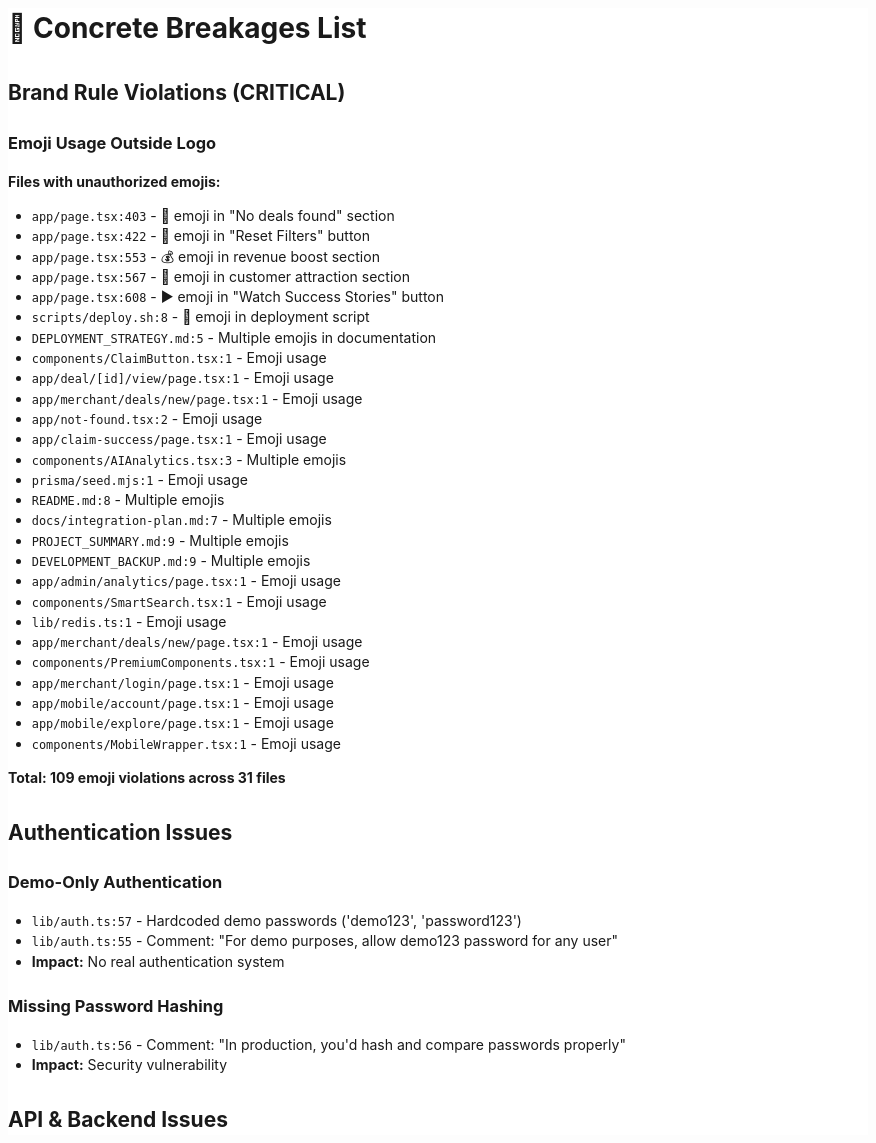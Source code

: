 # 🚨 Concrete Breakages List

## **Brand Rule Violations** (CRITICAL)

### **Emoji Usage Outside Logo**
**Files with unauthorized emojis:**
- `app/page.tsx:403` - 🍔 emoji in "No deals found" section
- `app/page.tsx:422` - 🔄 emoji in "Reset Filters" button  
- `app/page.tsx:553` - 💰 emoji in revenue boost section
- `app/page.tsx:567` - 👥 emoji in customer attraction section
- `app/page.tsx:608` - ▶️ emoji in "Watch Success Stories" button
- `scripts/deploy.sh:8` - 🚀 emoji in deployment script
- `DEPLOYMENT_STRATEGY.md:5` - Multiple emojis in documentation
- `components/ClaimButton.tsx:1` - Emoji usage
- `app/deal/[id]/view/page.tsx:1` - Emoji usage
- `app/merchant/deals/new/page.tsx:1` - Emoji usage
- `app/not-found.tsx:2` - Emoji usage
- `app/claim-success/page.tsx:1` - Emoji usage
- `components/AIAnalytics.tsx:3` - Multiple emojis
- `prisma/seed.mjs:1` - Emoji usage
- `README.md:8` - Multiple emojis
- `docs/integration-plan.md:7` - Multiple emojis
- `PROJECT_SUMMARY.md:9` - Multiple emojis
- `DEVELOPMENT_BACKUP.md:9` - Multiple emojis
- `app/admin/analytics/page.tsx:1` - Emoji usage
- `components/SmartSearch.tsx:1` - Emoji usage
- `lib/redis.ts:1` - Emoji usage
- `app/merchant/deals/new/page.tsx:1` - Emoji usage
- `components/PremiumComponents.tsx:1` - Emoji usage
- `app/merchant/login/page.tsx:1` - Emoji usage
- `app/mobile/account/page.tsx:1` - Emoji usage
- `app/mobile/explore/page.tsx:1` - Emoji usage
- `components/MobileWrapper.tsx:1` - Emoji usage

**Total: 109 emoji violations across 31 files**

## **Authentication Issues**

### **Demo-Only Authentication**
- `lib/auth.ts:57` - Hardcoded demo passwords ('demo123', 'password123')
- `lib/auth.ts:55` - Comment: "For demo purposes, allow demo123 password for any user"
- **Impact:** No real authentication system

### **Missing Password Hashing**
- `lib/auth.ts:56` - Comment: "In production, you'd hash and compare passwords properly"
- **Impact:** Security vulnerability

## **API & Backend Issues**
